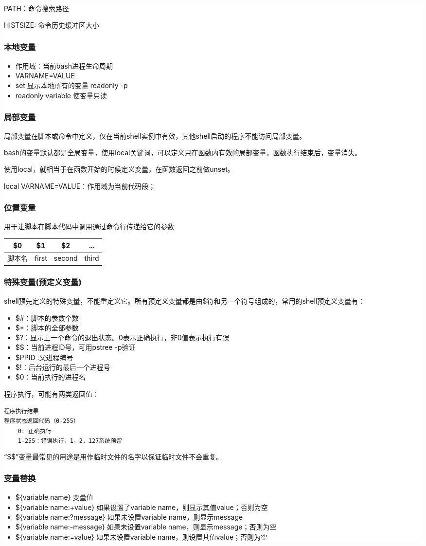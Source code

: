 PATH：命令搜索路径

HISTSIZE: 命令历史缓冲区大小

### 本地变量

- 作用域：当前bash进程生命周期
- VARNAME=VALUE
- set 显示本地所有的变量 readonly -p
- readonly variable 使变量只读

### 局部变量

局部变量在脚本或命令中定义，仅在当前shell实例中有效，其他shell启动的程序不能访问局部变量。

bash的变量默认都是全局变量，使用local关键词，可以定义只在函数内有效的局部变量，函数执行结束后，变量消失。

使用local，就相当于在函数开始的时候定义变量，在函数返回之前做unset。

local VARNAME=VALUE：作用域为当前代码段；

### 位置变量

用于让脚本在脚本代码中调用通过命令行传递给它的参数

$0 | $1 | $2 | ...
-|:-:|:-:|-
脚本名| first | second | third

### 特殊变量(预定义变量)

shell预先定义的特殊变量，不能重定义它。所有预定义变量都是由$符和另一个符号组成的，常用的shell预定义变量有：

- $#：脚本的参数个数
- $*：脚本的全部参数
- $?：显示上一个命令的退出状态。0表示正确执行，非0值表示执行有误
- $$：当前进程ID号，可用pstree -p验证
- $PPID :父进程编号
- $!：后台运行的最后一个进程号
- $0：当前执行的进程名

程序执行，可能有两类返回值：

    程序执行结果
    程序状态返回代码（0-255）
        0: 正确执行
        1-255：错误执行，1，2，127系统预留

“$$”变量最常见的用途是用作临时文件的名字以保证临时文件不会重复。

### 变量替换

- ${variable name} 变量值
- ${variable name:+value} 如果设置了variable name，则显示其值value；否则为空
- ${variable name:?message} 如果未设置variable name，则显示message
- ${variable name:-message} 如果未设置variable name，则显示message；否则为空  
- ${variable name:=value} 如果未设置variable name，则设置其值value；否则为空
